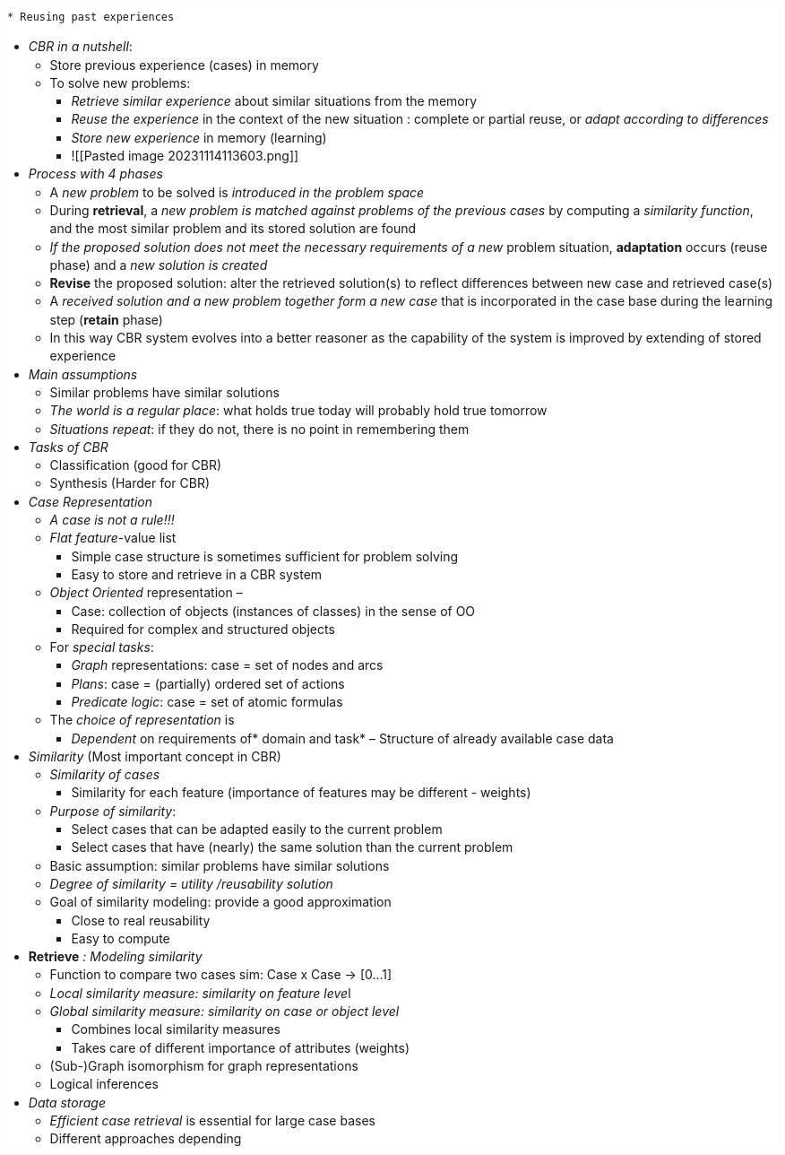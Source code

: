 	* Reusing past experiences
* *CBR in a nutshell*: 
	* Store previous experience (cases) in memory 
	* To solve new problems: 
		* *Retrieve similar experience* about similar situations from the memory 
		* *Reuse the experience* in the context of the new situation : complete or partial reuse, or *adapt according to differences* 
		* *Store new experience* in memory (learning)
		* ![[Pasted image 20231114113603.png]]
* *Process with 4 phases*
	* A *new problem* to be solved is *introduced in the problem space* 
	* During **retrieval**, a *new problem is matched against problems of the previous cases* by computing a *similarity function*, and the most similar problem and its stored solution are found
	* *If the proposed solution does not meet the necessary requirements of a new* problem situation, **adaptation** occurs (reuse phase) and a *new solution is created* 
	* **Revise** the proposed solution: alter the retrieved solution(s) to reflect differences between new case and retrieved case(s)
	* A *received solution and a new problem together form a new case* that is incorporated in the case base during the learning step (**retain** phase) 
	* In this way CBR system evolves into a better reasoner as the capability of the system is improved by extending of stored experience
* *Main assumptions*
	* Similar problems have similar solutions
	* *The world is a regular place*: what holds true today will probably hold true tomorrow
	* *Situations repeat*: if they do not, there is no point in remembering them
* *Tasks of CBR*
	* Classification (good for CBR)
	* Synthesis (Harder for CBR)
* *Case Representation*
	* *A case is not a rule!!!*
	* *Flat feature*-value list
		* Simple case structure is sometimes sufficient for problem solving 
		* Easy to store and retrieve in a CBR system 
	* *Object Oriented* representation –
		* Case: collection of objects (instances of classes) in the sense of OO 
		* Required for complex and structured objects 
	* For *special tasks*: 
		* *Graph* representations: case = set of nodes and arcs 
		* *Plans*: case = (partially) ordered set of actions 
		* *Predicate logic*: case = set of atomic formulas 
	* The *choice of representation* is 
		* *Dependent* on requirements of* domain and task* – Structure of already available case data
* *Similarity* (Most important concept in CBR)
	* *Similarity of cases*
		* Similarity for each feature (importance of features may be different - weights)
	* *Purpose of similarity*: 
		* Select cases that can be adapted easily to the current problem
		* Select cases that have (nearly) the same solution than the current problem 
	* Basic assumption: similar problems have similar solutions 
	* *Degree of similarity = utility /reusability solution*
	* Goal of similarity modeling: provide a good approximation 
		* Close to real reusability 
		* Easy to compute 
* **Retrieve** *: Modeling similarity*
	* Function to compare two cases sim: Case x Case -> [0...1] 
	* *Local similarity measure: similarity on feature leve*l 
	* *Global similarity measure: similarity on case or object level*
		* Combines local similarity measures 
		* Takes care of different importance of attributes (weights) 
	* (Sub-)Graph isomorphism for graph representations
	* Logical inferences
* *Data storage*
	* *Efficient case retrieval* is essential for large case bases 
	* Different approaches depending 
